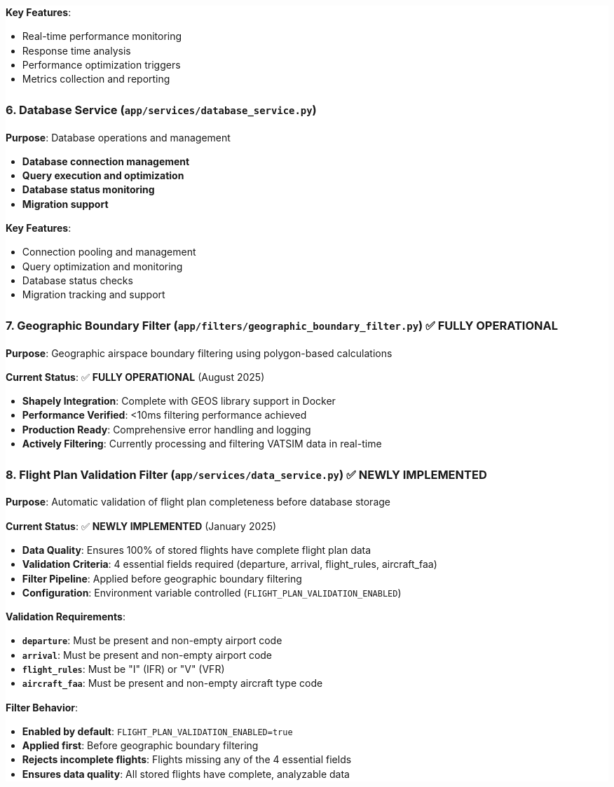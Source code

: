 **Key Features**:
- Real-time performance monitoring
- Response time analysis
- Performance optimization triggers
- Metrics collection and reporting

### 6. Database Service (`app/services/database_service.py`)
**Purpose**: Database operations and management
- **Database connection management**
- **Query execution and optimization**
- **Database status monitoring**
- **Migration support**

**Key Features**:
- Connection pooling and management
- Query optimization and monitoring
- Database status checks
- Migration tracking and support

### 7. Geographic Boundary Filter (`app/filters/geographic_boundary_filter.py`) ✅ **FULLY OPERATIONAL**
**Purpose**: Geographic airspace boundary filtering using polygon-based calculations

**Current Status**: ✅ **FULLY OPERATIONAL** (August 2025)
- **Shapely Integration**: Complete with GEOS library support in Docker
- **Performance Verified**: <10ms filtering performance achieved
- **Production Ready**: Comprehensive error handling and logging
- **Actively Filtering**: Currently processing and filtering VATSIM data in real-time

### 8. Flight Plan Validation Filter (`app/services/data_service.py`) ✅ **NEWLY IMPLEMENTED**
**Purpose**: Automatic validation of flight plan completeness before database storage

**Current Status**: ✅ **NEWLY IMPLEMENTED** (January 2025)
- **Data Quality**: Ensures 100% of stored flights have complete flight plan data
- **Validation Criteria**: 4 essential fields required (departure, arrival, flight_rules, aircraft_faa)
- **Filter Pipeline**: Applied before geographic boundary filtering
- **Configuration**: Environment variable controlled (`FLIGHT_PLAN_VALIDATION_ENABLED`)

**Validation Requirements**:
- **`departure`**: Must be present and non-empty airport code
- **`arrival`**: Must be present and non-empty airport code  
- **`flight_rules`**: Must be "I" (IFR) or "V" (VFR)
- **`aircraft_faa`**: Must be present and non-empty aircraft type code

**Filter Behavior**:
- **Enabled by default**: `FLIGHT_PLAN_VALIDATION_ENABLED=true`
- **Applied first**: Before geographic boundary filtering
- **Rejects incomplete flights**: Flights missing any of the 4 essential fields
- **Ensures data quality**: All stored flights have complete, analyzable data
